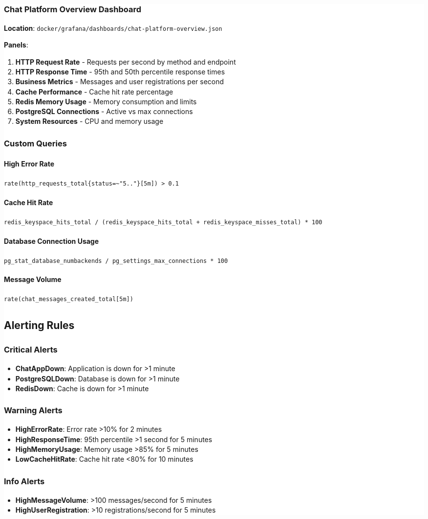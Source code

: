 ### Chat Platform Overview Dashboard

**Location**: `docker/grafana/dashboards/chat-platform-overview.json`

**Panels**:
1. **HTTP Request Rate** - Requests per second by method and endpoint
2. **HTTP Response Time** - 95th and 50th percentile response times
3. **Business Metrics** - Messages and user registrations per second
4. **Cache Performance** - Cache hit rate percentage
5. **Redis Memory Usage** - Memory consumption and limits
6. **PostgreSQL Connections** - Active vs max connections
7. **System Resources** - CPU and memory usage

### Custom Queries

#### High Error Rate
```promql
rate(http_requests_total{status=~"5.."}[5m]) > 0.1
```

#### Cache Hit Rate
```promql
redis_keyspace_hits_total / (redis_keyspace_hits_total + redis_keyspace_misses_total) * 100
```

#### Database Connection Usage
```promql
pg_stat_database_numbackends / pg_settings_max_connections * 100
```

#### Message Volume
```promql
rate(chat_messages_created_total[5m])
```

## Alerting Rules

### Critical Alerts
- **ChatAppDown**: Application is down for >1 minute
- **PostgreSQLDown**: Database is down for >1 minute
- **RedisDown**: Cache is down for >1 minute

### Warning Alerts
- **HighErrorRate**: Error rate >10% for 2 minutes
- **HighResponseTime**: 95th percentile >1 second for 5 minutes
- **HighMemoryUsage**: Memory usage >85% for 5 minutes
- **LowCacheHitRate**: Cache hit rate <80% for 10 minutes

### Info Alerts
- **HighMessageVolume**: >100 messages/second for 5 minutes
- **HighUserRegistration**: >10 registrations/second for 5 minutes
